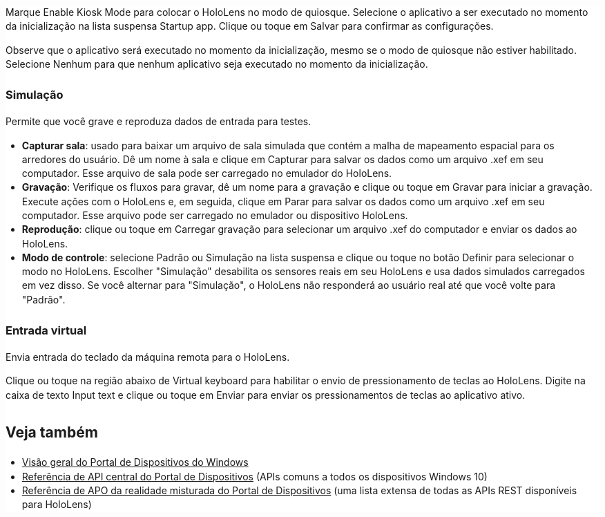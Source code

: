 Marque Enable Kiosk Mode para colocar o HoloLens no modo de quiosque. Selecione o aplicativo a ser executado no momento da inicialização na lista suspensa Startup app. Clique ou toque em Salvar para confirmar as configurações.

Observe que o aplicativo será executado no momento da inicialização, mesmo se o modo de quiosque não estiver habilitado. Selecione Nenhum para que nenhum aplicativo seja executado no momento da inicialização.

### <a name="simulation"></a>Simulação 

Permite que você grave e reproduza dados de entrada para testes.
- **Capturar sala**: usado para baixar um arquivo de sala simulada que contém a malha de mapeamento espacial para os arredores do usuário. Dê um nome à sala e clique em Capturar para salvar os dados como um arquivo .xef em seu computador. Esse arquivo de sala pode ser carregado no emulador do HoloLens.
- **Gravação**:  Verifique os fluxos para gravar, dê um nome para a gravação e clique ou toque em Gravar para iniciar a gravação. Execute ações com o HoloLens e, em seguida, clique em Parar para salvar os dados como um arquivo .xef em seu computador. Esse arquivo pode ser carregado no emulador ou dispositivo HoloLens.
- **Reprodução**: clique ou toque em Carregar gravação para selecionar um arquivo .xef do computador e enviar os dados ao HoloLens.
- **Modo de controle**: selecione Padrão ou Simulação na lista suspensa e clique ou toque no botão Definir para selecionar o modo no HoloLens. Escolher "Simulação" desabilita os sensores reais em seu HoloLens e usa dados simulados carregados em vez disso. Se você alternar para "Simulação", o HoloLens não responderá ao usuário real até que você volte para "Padrão".


### <a name="virtual-input"></a>Entrada virtual 

Envia entrada do teclado da máquina remota para o HoloLens.

Clique ou toque na região abaixo de Virtual keyboard para habilitar o envio de pressionamento de teclas ao HoloLens. Digite na caixa de texto Input text e clique ou toque em Enviar para enviar os pressionamentos de teclas ao aplicativo ativo.

## <a name="see-also"></a>Veja também

* [Visão geral do Portal de Dispositivos do Windows](device-portal.md)
* [Referência de API central do Portal de Dispositivos](https://docs.microsoft.com/windows/uwp/debug-test-perf/device-portal-api-core) (APIs comuns a todos os dispositivos Windows 10)
* [Referência de APO da realidade misturada do Portal de Dispositivos](https://docs.microsoft.com/windows/mixed-reality/device-portal-api-reference) (uma lista extensa de todas as APIs REST disponíveis para HoloLens)